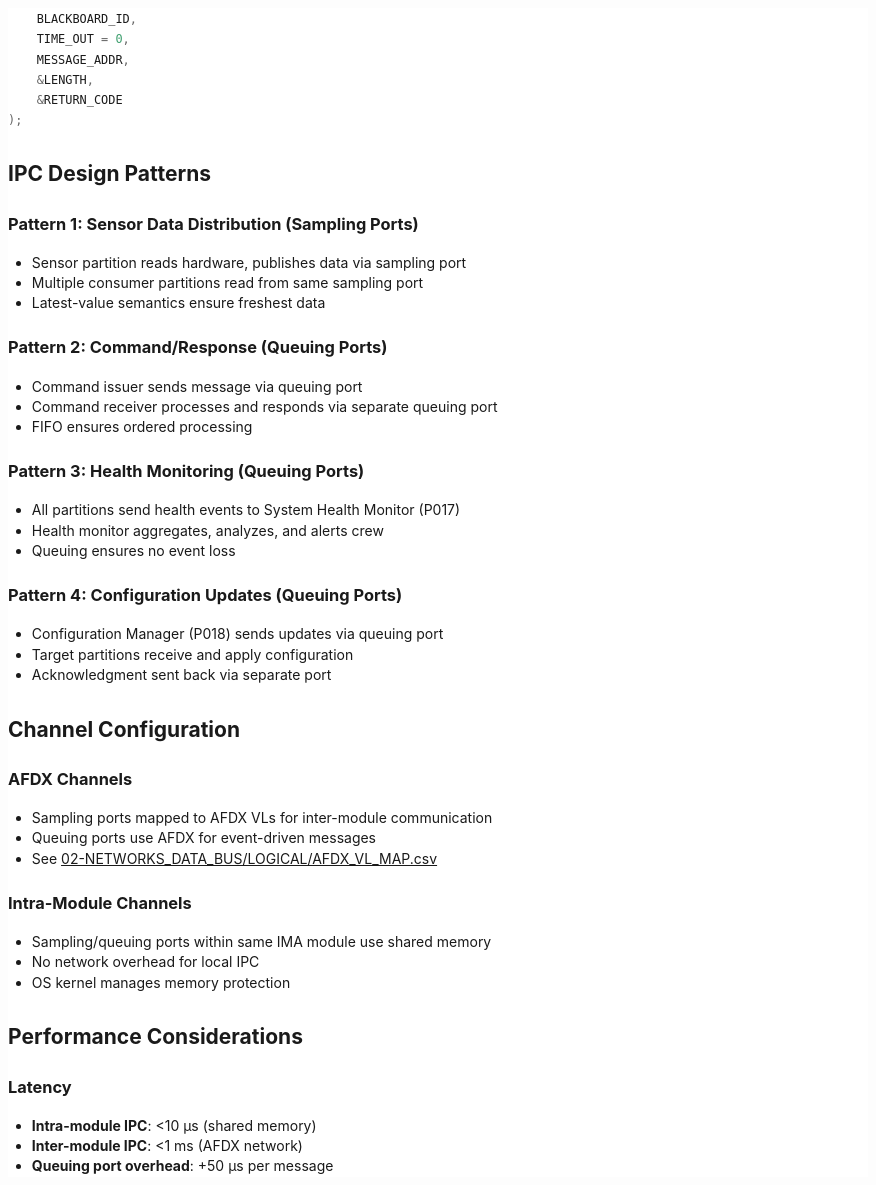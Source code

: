 ```c
    BLACKBOARD_ID,
    TIME_OUT = 0,
    MESSAGE_ADDR,
    &LENGTH,
    &RETURN_CODE
);
```

## IPC Design Patterns

### Pattern 1: Sensor Data Distribution (Sampling Ports)
- Sensor partition reads hardware, publishes data via sampling port
- Multiple consumer partitions read from same sampling port
- Latest-value semantics ensure freshest data

### Pattern 2: Command/Response (Queuing Ports)
- Command issuer sends message via queuing port
- Command receiver processes and responds via separate queuing port
- FIFO ensures ordered processing

### Pattern 3: Health Monitoring (Queuing Ports)
- All partitions send health events to System Health Monitor (P017)
- Health monitor aggregates, analyzes, and alerts crew
- Queuing ensures no event loss

### Pattern 4: Configuration Updates (Queuing Ports)
- Configuration Manager (P018) sends updates via queuing port
- Target partitions receive and apply configuration
- Acknowledgment sent back via separate port

## Channel Configuration

### AFDX Channels
- Sampling ports mapped to AFDX VLs for inter-module communication
- Queuing ports use AFDX for event-driven messages
- See [02-NETWORKS_DATA_BUS/LOGICAL/AFDX_VL_MAP.csv](../../02-NETWORKS_DATA_BUS/LOGICAL/AFDX_VL_MAP.csv)

### Intra-Module Channels
- Sampling/queuing ports within same IMA module use shared memory
- No network overhead for local IPC
- OS kernel manages memory protection

## Performance Considerations

### Latency
- **Intra-module IPC**: <10 μs (shared memory)
- **Inter-module IPC**: <1 ms (AFDX network)
- **Queuing port overhead**: +50 μs per message
